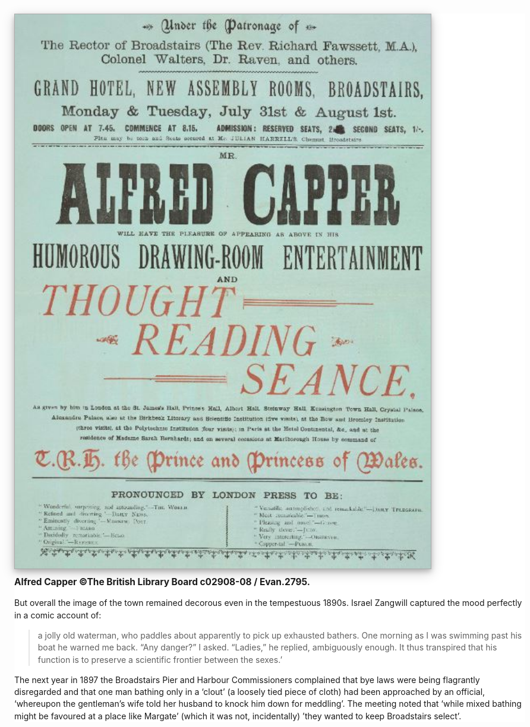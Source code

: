   <img src="images/AlfredCapper.jpg" style="width:100%;max-width:700px;box-shadow: 0 4px 8px 0 rgba(0, 0, 0, 0.2), 0 6px 20px 0 rgba(0, 0, 0, 0.19);border:1px solid #aaa;margin-bottom:6px;" ><br/>
  <span style="padding-top:24px;font-size:1.1em;font-weight:bold;">Alfred Capper ©The British Library Board c02908-08 / Evan.2795.</span>
</p>



But overall the image of the town remained decorous even in the tempestuous 1890s. Israel Zangwill captured the mood perfectly in a comic account of:

>    a jolly old waterman, who paddles about apparently to pick up exhausted bathers. One morning as I was swimming past his boat he warned me 
    back. “Any danger?” I asked. “Ladies,” he replied, ambiguously enough. It thus transpired that his function is to preserve a scientific 
    frontier between the sexes.’  

The next year in 1897 the Broadstairs Pier and Harbour Commissioners complained that bye laws were being flagrantly disregarded and that one man bathing  only in a ‘clout’ (a loosely tied piece of cloth) had been approached by an official, ‘whereupon the gentleman’s wife told her husband to knock him down for meddling’. The meeting noted that ‘while mixed bathing might be favoured at a place like Margate’ (which it was not, incidentally)  ’they wanted to keep Broadstairs select’.
